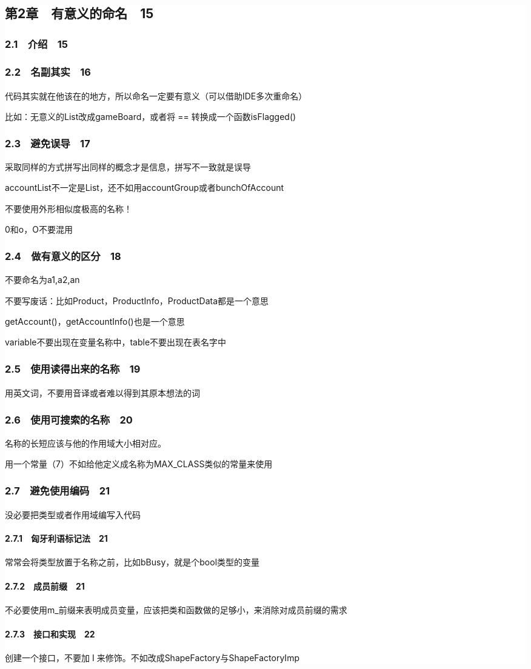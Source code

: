 ## 第2章　有意义的命名　15

### 2.1　介绍　15

### 2.2　名副其实　16

代码其实就在他该在的地方，所以命名一定要有意义（可以借助IDE多次重命名）

比如：无意义的List改成gameBoard，或者将 == 转换成一个函数isFlagged()

### 2.3　避免误导　17

采取同样的方式拼写出同样的概念才是信息，拼写不一致就是误导

accountList不一定是List，还不如用accountGroup或者bunchOfAccount

不要使用外形相似度极高的名称！

0和o，O不要混用

### 2.4　做有意义的区分　18

不要命名为a1,a2,an

不要写废话：比如Product，ProductInfo，ProductData都是一个意思

getAccount()，getAccountInfo()也是一个意思

variable不要出现在变量名称中，table不要出现在表名字中

### 2.5　使用读得出来的名称　19

用英文词，不要用音译或者难以得到其原本想法的词

### 2.6　使用可搜索的名称　20

名称的长短应该与他的作用域大小相对应。

用一个常量（7）不如给他定义成名称为MAX_CLASS类似的常量来使用

### 2.7　避免使用编码　21

没必要把类型或者作用域编写入代码

#### 2.7.1　匈牙利语标记法　21

常常会将类型放置于名称之前，比如bBusy，就是个bool类型的变量

#### 2.7.2　成员前缀　21

不必要使用m_前缀来表明成员变量，应该把类和函数做的足够小，来消除对成员前缀的需求

#### 2.7.3　接口和实现　22

创建一个接口，不要加 I 来修饰。不如改成ShapeFactory与ShapeFactoryImp
